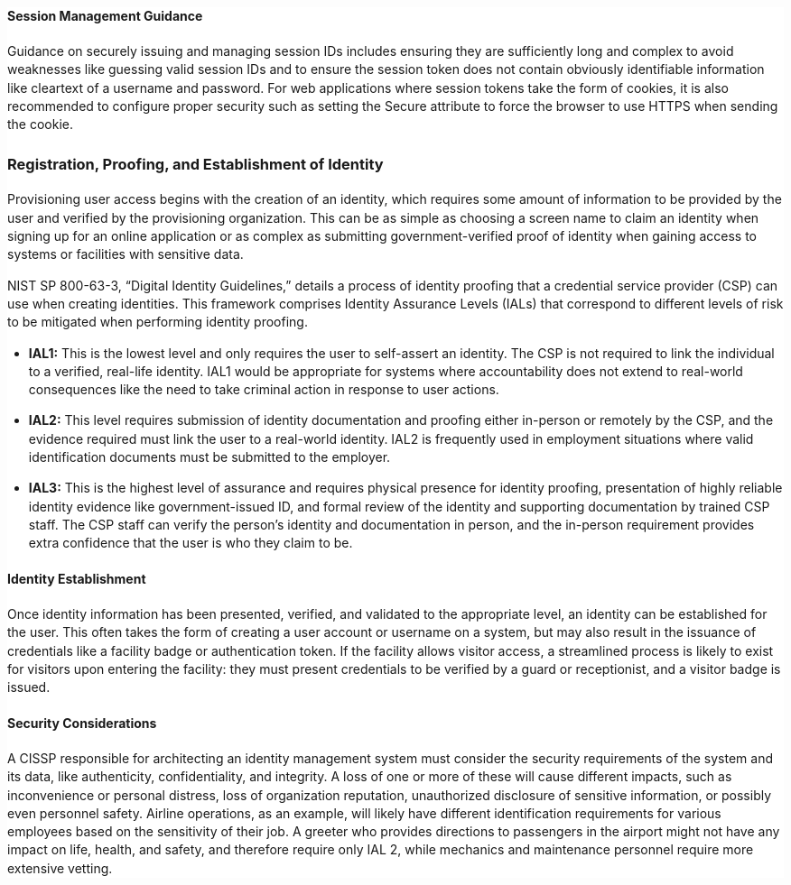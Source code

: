 #### Session Management Guidance

Guidance on securely issuing and managing session IDs includes ensuring they are sufficiently long and complex to avoid weaknesses like guessing valid session IDs and to ensure the session token does not contain obviously identifiable information like cleartext of a username and password.
For web applications where session tokens take the form of cookies, it is also recommended to configure proper security such as setting the Secure attribute to force the browser to use HTTPS when sending the cookie.

### Registration, Proofing, and Establishment of Identity

Provisioning user access begins with the creation of an identity, which requires some amount of information to be provided by the user and verified by the provisioning organization.
This can be as simple as choosing a screen name to claim an identity when signing up for an online application or as complex as submitting government-verified proof of identity when gaining access to systems or facilities with sensitive data.

NIST SP 800-63-3, “Digital Identity Guidelines,” details a process of identity proofing that a credential service provider (CSP) can use when creating identities.
This framework comprises Identity Assurance Levels (IALs) that correspond to different levels of risk to be mitigated when performing identity proofing.

* **IAL1:**
This is the lowest level and only requires the user to self-assert an identity. The CSP is not required to link the individual to a verified, real-life identity.
IAL1 would be appropriate for systems where accountability does not extend to real-world consequences like the need to take criminal action in response to user actions.

* **IAL2:**
This level requires submission of identity documentation and proofing either in-person or remotely by the CSP, and the evidence required must link the user to a real-world identity.
IAL2 is frequently used in employment situations where valid identification documents must be submitted to the employer.

* **IAL3:**
This is the highest level of assurance and requires physical presence for identity proofing, presentation of highly reliable identity evidence like government-issued ID, and formal review of the identity and supporting documentation by trained CSP staff.
The CSP staff can verify the person’s identity and documentation in person, and the in-person requirement provides extra confidence that the user is who they claim to be.

#### Identity Establishment

Once identity information has been presented, verified, and validated to the appropriate level, an identity can be established for the user.
This often takes the form of creating a user account or username on a system, but may also result in the issuance of credentials like a facility badge or authentication token.
If the facility allows visitor access, a streamlined process is likely to exist for visitors upon entering the facility: they must present credentials to be verified by a guard or receptionist, and a visitor badge is issued.

#### Security Considerations

A CISSP responsible for architecting an identity management system must consider the security requirements of the system and its data, like authenticity, confidentiality, and integrity.
A loss of one or more of these will cause different impacts, such as inconvenience or personal distress, loss of organization reputation, unauthorized disclosure of sensitive information, or possibly even personnel safety.
Airline operations, as an example, will likely have different identification requirements for various employees based on the sensitivity of their job.
A greeter who provides directions to passengers in the airport might not have any impact on life, health, and safety, and therefore require only IAL 2, while mechanics and maintenance personnel require more extensive vetting.
